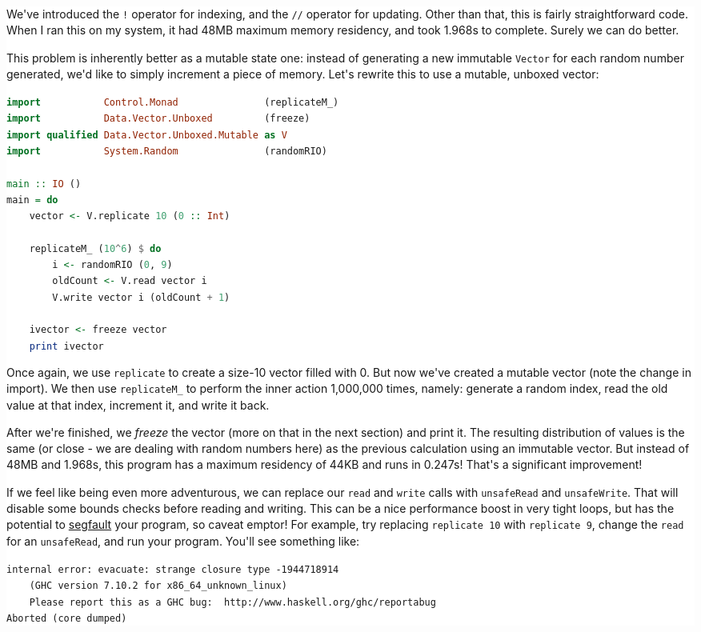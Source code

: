 We've introduced the `!` operator for indexing, and the `//` operator for
updating. Other than that, this is fairly straightforward code. When I ran this
on my system, it had 48MB maximum memory residency, and took 1.968s to
complete. Surely we can do better.

This problem is inherently better as a mutable state one: instead of generating
a new immutable `Vector` for each random number generated, we'd like to simply
increment a piece of memory. Let's rewrite this to use a mutable, unboxed
vector:

```haskell
import           Control.Monad               (replicateM_)
import           Data.Vector.Unboxed         (freeze)
import qualified Data.Vector.Unboxed.Mutable as V
import           System.Random               (randomRIO)

main :: IO ()
main = do
    vector <- V.replicate 10 (0 :: Int)

    replicateM_ (10^6) $ do
        i <- randomRIO (0, 9)
        oldCount <- V.read vector i
        V.write vector i (oldCount + 1)

    ivector <- freeze vector
    print ivector
```

Once again, we use `replicate` to create a size-10 vector filled with 0. But
now we've created a mutable vector (note the change in import). We then use
`replicateM_` to perform the inner action 1,000,000 times, namely: generate a
random index, read the old value at that index, increment it, and write it
back.

After we're finished, we _freeze_ the vector (more on that in the next section)
and print it. The resulting distribution of values is the same (or close - we are dealing with random
numbers here) as the previous calculation using an immutable vector. But instead of 48MB and 1.968s,
this program has a maximum residency of 44KB and runs in 0.247s! That's a
significant improvement!

If we feel like being even more adventurous, we can replace our `read` and
`write` calls with `unsafeRead` and `unsafeWrite`. That will disable some
bounds checks before reading and writing. This can be a nice performance boost
in very tight loops, but has the potential to [segfault](https://en.wikipedia.org/wiki/Segmentation_fault)
your program, so caveat
emptor! For example, try replacing `replicate 10` with `replicate 9`, change
the `read` for an `unsafeRead`, and run your program. You'll see something
like:

```
internal error: evacuate: strange closure type -1944718914
    (GHC version 7.10.2 for x86_64_unknown_linux)
    Please report this as a GHC bug:  http://www.haskell.org/ghc/reportabug
Aborted (core dumped)
```
